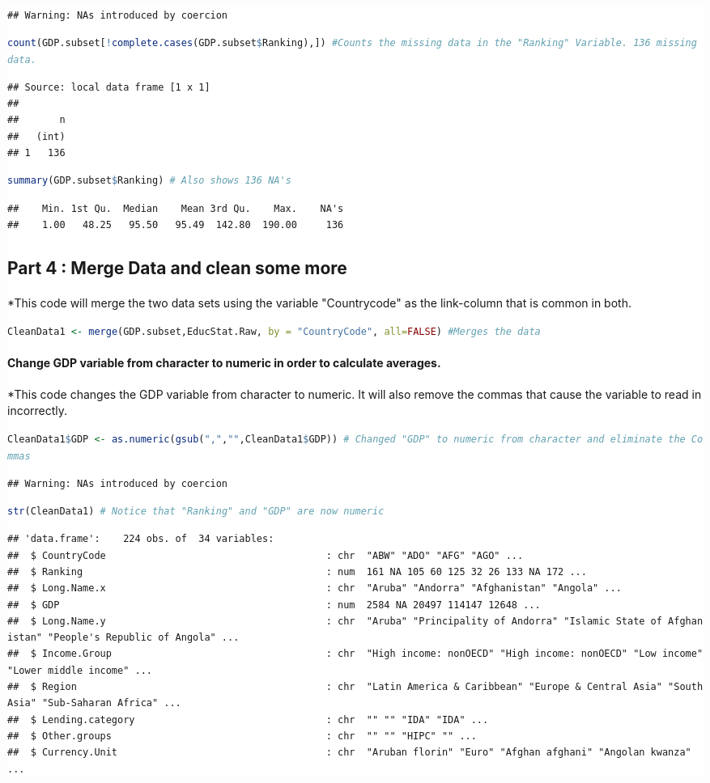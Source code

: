 ```
## Warning: NAs introduced by coercion
```

```r
count(GDP.subset[!complete.cases(GDP.subset$Ranking),]) #Counts the missing data in the "Ranking" Variable. 136 missing data.
```

```
## Source: local data frame [1 x 1]
## 
##       n
##   (int)
## 1   136
```

```r
summary(GDP.subset$Ranking) # Also shows 136 NA's
```

```
##    Min. 1st Qu.  Median    Mean 3rd Qu.    Max.    NA's 
##    1.00   48.25   95.50   95.49  142.80  190.00     136
```

## Part 4 : Merge Data and clean some more
*This code will merge the two data sets using the variable "Countrycode" as the link-column that is common in both.

```r
CleanData1 <- merge(GDP.subset,EducStat.Raw, by = "CountryCode", all=FALSE) #Merges the data
```

#### Change GDP variable from character to numeric in order to calculate averages.
*This code changes the GDP variable from character to numeric. It will also remove the commas that cause the variable to read in incorrectly.

```r
CleanData1$GDP <- as.numeric(gsub(",","",CleanData1$GDP)) # Changed "GDP" to numeric from character and eliminate the Commas
```

```
## Warning: NAs introduced by coercion
```

```r
str(CleanData1) # Notice that "Ranking" and "GDP" are now numeric
```

```
## 'data.frame':	224 obs. of  34 variables:
##  $ CountryCode                                      : chr  "ABW" "ADO" "AFG" "AGO" ...
##  $ Ranking                                          : num  161 NA 105 60 125 32 26 133 NA 172 ...
##  $ Long.Name.x                                      : chr  "Aruba" "Andorra" "Afghanistan" "Angola" ...
##  $ GDP                                              : num  2584 NA 20497 114147 12648 ...
##  $ Long.Name.y                                      : chr  "Aruba" "Principality of Andorra" "Islamic State of Afghanistan" "People's Republic of Angola" ...
##  $ Income.Group                                     : chr  "High income: nonOECD" "High income: nonOECD" "Low income" "Lower middle income" ...
##  $ Region                                           : chr  "Latin America & Caribbean" "Europe & Central Asia" "South Asia" "Sub-Saharan Africa" ...
##  $ Lending.category                                 : chr  "" "" "IDA" "IDA" ...
##  $ Other.groups                                     : chr  "" "" "HIPC" "" ...
##  $ Currency.Unit                                    : chr  "Aruban florin" "Euro" "Afghan afghani" "Angolan kwanza" ...
```